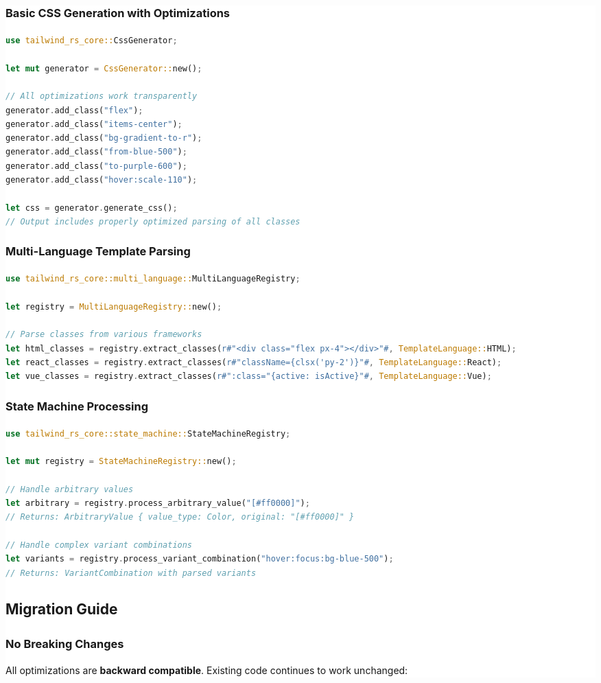 ### Basic CSS Generation with Optimizations
```rust
use tailwind_rs_core::CssGenerator;

let mut generator = CssGenerator::new();

// All optimizations work transparently
generator.add_class("flex");
generator.add_class("items-center");
generator.add_class("bg-gradient-to-r");
generator.add_class("from-blue-500");
generator.add_class("to-purple-600");
generator.add_class("hover:scale-110");

let css = generator.generate_css();
// Output includes properly optimized parsing of all classes
```

### Multi-Language Template Parsing
```rust
use tailwind_rs_core::multi_language::MultiLanguageRegistry;

let registry = MultiLanguageRegistry::new();

// Parse classes from various frameworks
let html_classes = registry.extract_classes(r#"<div class="flex px-4"></div>"#, TemplateLanguage::HTML);
let react_classes = registry.extract_classes(r#"className={clsx('py-2')}"#, TemplateLanguage::React);
let vue_classes = registry.extract_classes(r#":class="{active: isActive}"#, TemplateLanguage::Vue);
```

### State Machine Processing
```rust
use tailwind_rs_core::state_machine::StateMachineRegistry;

let mut registry = StateMachineRegistry::new();

// Handle arbitrary values
let arbitrary = registry.process_arbitrary_value("[#ff0000]");
// Returns: ArbitraryValue { value_type: Color, original: "[#ff0000]" }

// Handle complex variant combinations
let variants = registry.process_variant_combination("hover:focus:bg-blue-500");
// Returns: VariantCombination with parsed variants
```

## Migration Guide

### No Breaking Changes
All optimizations are **backward compatible**. Existing code continues to work unchanged:
